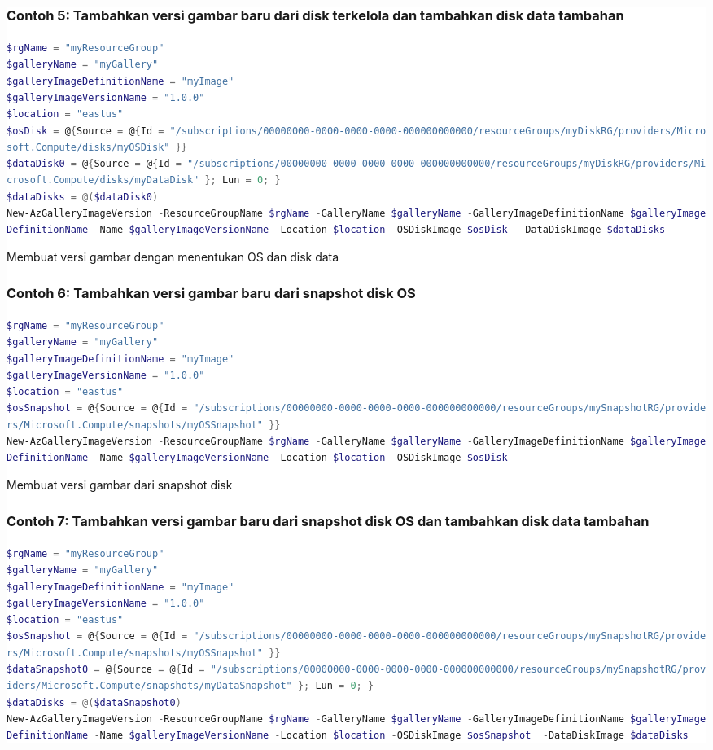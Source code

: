 ### Contoh 5: Tambahkan versi gambar baru dari disk terkelola dan tambahkan disk data tambahan

```powershell
$rgName = "myResourceGroup"
$galleryName = "myGallery"
$galleryImageDefinitionName = "myImage"
$galleryImageVersionName = "1.0.0"
$location = "eastus"
$osDisk = @{Source = @{Id = "/subscriptions/00000000-0000-0000-0000-000000000000/resourceGroups/myDiskRG/providers/Microsoft.Compute/disks/myOSDisk" }}
$dataDisk0 = @{Source = @{Id = "/subscriptions/00000000-0000-0000-0000-000000000000/resourceGroups/myDiskRG/providers/Microsoft.Compute/disks/myDataDisk" }; Lun = 0; }
$dataDisks = @($dataDisk0)
New-AzGalleryImageVersion -ResourceGroupName $rgName -GalleryName $galleryName -GalleryImageDefinitionName $galleryImageDefinitionName -Name $galleryImageVersionName -Location $location -OSDiskImage $osDisk  -DataDiskImage $dataDisks
```

Membuat versi gambar dengan menentukan OS dan disk data

### Contoh 6: Tambahkan versi gambar baru dari snapshot disk OS

```powershell
$rgName = "myResourceGroup"
$galleryName = "myGallery"
$galleryImageDefinitionName = "myImage"
$galleryImageVersionName = "1.0.0"
$location = "eastus"
$osSnapshot = @{Source = @{Id = "/subscriptions/00000000-0000-0000-0000-000000000000/resourceGroups/mySnapshotRG/providers/Microsoft.Compute/snapshots/myOSSnapshot" }}
New-AzGalleryImageVersion -ResourceGroupName $rgName -GalleryName $galleryName -GalleryImageDefinitionName $galleryImageDefinitionName -Name $galleryImageVersionName -Location $location -OSDiskImage $osDisk
```

Membuat versi gambar dari snapshot disk

### Contoh 7: Tambahkan versi gambar baru dari snapshot disk OS dan tambahkan disk data tambahan

```powershell
$rgName = "myResourceGroup"
$galleryName = "myGallery"
$galleryImageDefinitionName = "myImage"
$galleryImageVersionName = "1.0.0"
$location = "eastus"
$osSnapshot = @{Source = @{Id = "/subscriptions/00000000-0000-0000-0000-000000000000/resourceGroups/mySnapshotRG/providers/Microsoft.Compute/snapshots/myOSSnapshot" }}
$dataSnapshot0 = @{Source = @{Id = "/subscriptions/00000000-0000-0000-0000-000000000000/resourceGroups/mySnapshotRG/providers/Microsoft.Compute/snapshots/myDataSnapshot" }; Lun = 0; }
$dataDisks = @($dataSnapshot0)
New-AzGalleryImageVersion -ResourceGroupName $rgName -GalleryName $galleryName -GalleryImageDefinitionName $galleryImageDefinitionName -Name $galleryImageVersionName -Location $location -OSDiskImage $osSnapshot  -DataDiskImage $dataDisks
```

